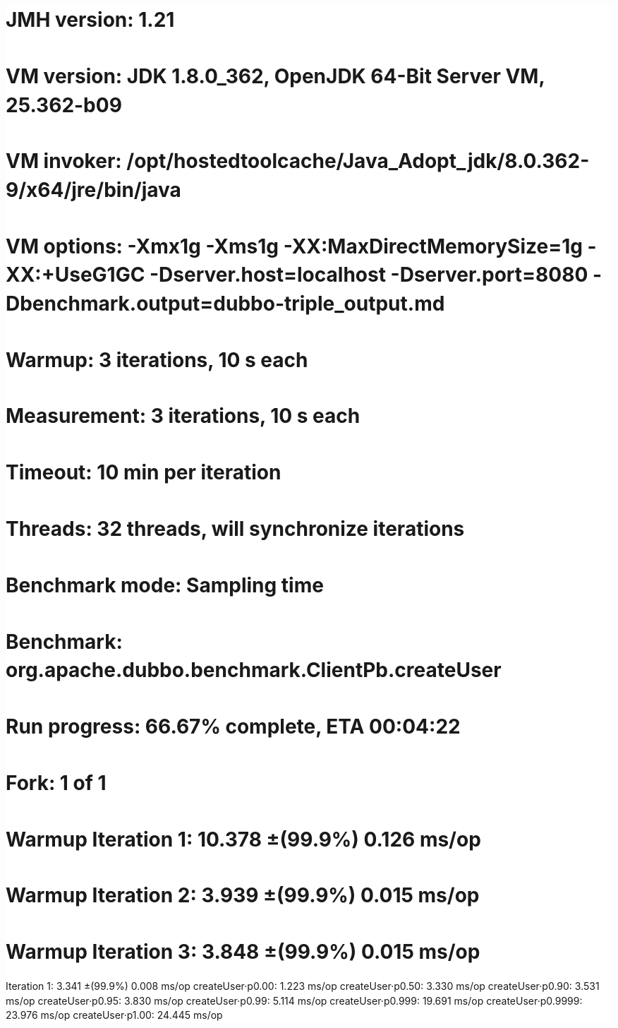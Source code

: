 
# JMH version: 1.21
# VM version: JDK 1.8.0_362, OpenJDK 64-Bit Server VM, 25.362-b09
# VM invoker: /opt/hostedtoolcache/Java_Adopt_jdk/8.0.362-9/x64/jre/bin/java
# VM options: -Xmx1g -Xms1g -XX:MaxDirectMemorySize=1g -XX:+UseG1GC -Dserver.host=localhost -Dserver.port=8080 -Dbenchmark.output=dubbo-triple_output.md
# Warmup: 3 iterations, 10 s each
# Measurement: 3 iterations, 10 s each
# Timeout: 10 min per iteration
# Threads: 32 threads, will synchronize iterations
# Benchmark mode: Sampling time
# Benchmark: org.apache.dubbo.benchmark.ClientPb.createUser

# Run progress: 66.67% complete, ETA 00:04:22
# Fork: 1 of 1
# Warmup Iteration   1: 10.378 ±(99.9%) 0.126 ms/op
# Warmup Iteration   2: 3.939 ±(99.9%) 0.015 ms/op
# Warmup Iteration   3: 3.848 ±(99.9%) 0.015 ms/op
Iteration   1: 3.341 ±(99.9%) 0.008 ms/op
                 createUser·p0.00:   1.223 ms/op
                 createUser·p0.50:   3.330 ms/op
                 createUser·p0.90:   3.531 ms/op
                 createUser·p0.95:   3.830 ms/op
                 createUser·p0.99:   5.114 ms/op
                 createUser·p0.999:  19.691 ms/op
                 createUser·p0.9999: 23.976 ms/op
                 createUser·p1.00:   24.445 ms/op
